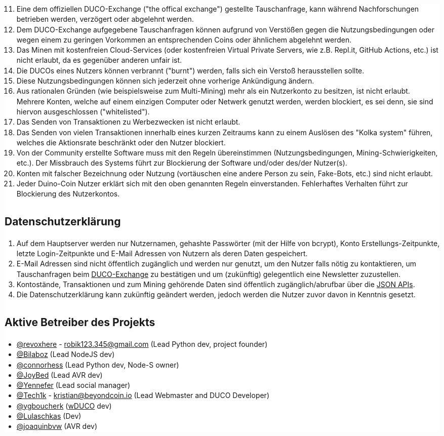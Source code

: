 11. Eine dem offiziellen DUCO-Exchange ("the offical exchange") gestellte Tauschanfrage, kann während Nachforschungen betrieben werden, verzögert oder abgelehnt werden.<br/>
12. Dem DUCO-Exchange aufgegebene Tauschanfragen können aufgrund von Verstößen gegen die Nutzungsbedingungen oder wegen einem zu geringen Vorkommen an entsprechenden Coins oder ähnlichem abgelehnt werden.<br/>
13. Das Minen mit kostenfreien Cloud-Services (oder kostenfreien Virtual Private Servers, wie z.B. Repl.it, GitHub Actions, etc.) ist nicht erlaubt, da es gegenüber anderen unfair ist.<br />
14. Die DUCOs eines Nutzers können verbrannt ("burnt") werden, falls sich ein Verstoß herausstellen sollte.<br/>
15. Diese Nutzungsbedingungen können sich jederzeit ohne vorherige Ankündigung ändern.<br/>
16. Aus rationalen Gründen (wie beispielsweise zum Multi-Mining) mehr als ein Nutzerkonto zu besitzen, ist nicht erlaubt. Mehrere Konten, welche auf einem einzigen Computer oder Netwerk genutzt werden, werden blockiert, es sei denn, sie sind hiervon ausgeschlossen ("whitelisted").<br/>
17. Das Senden von Transaktionen zu Werbezwecken ist nicht erlaubt.<br/>
18. Das Senden von vielen Transaktionen innerhalb eines kurzen Zeitraums kann zu einem Auslösen des "Kolka system" führen, welches die Aktionsrate beschränkt oder den Nutzer blockiert.<br />
19. Von der Community erstellte Software muss mit den Regeln übereinstimmen (Nutzungsbedingungen, Mining-Schwierigkeiten, etc.). Der Missbrauch des Systems führt zur Blockierung der Software und/oder des/der Nutzer(s).<br />
20. Konten mit falscher Bezeichnung oder Nutzung (vortäuschen eine andere Person zu sein, Fake-Bots, etc.) sind nicht erlaubt.<br />
21. Jeder Duino-Coin Nutzer erklärt sich mit den oben genannten Regeln einverstanden. Fehlerhaftes Verhalten führt zur Blockierung des Nutzerkontos.<br/>


## Datenschutzerklärung
1. Auf dem Hauptserver werden nur Nutzernamen, gehashte Passwörter (mit der Hilfe von bcrypt), Konto Erstellungs-Zeitpunkte, letzte Login-Zeitpunkte und E-Mail Adressen von Nutzern als deren Daten gespeichert.<br/>
2. E-Mail Adressen sind nicht öffentlich zugänglich und werden nur genutzt, um den Nutzer falls nötig zu kontaktieren, um Tauschanfragen beim <a href="https://revoxhere.github.io/duco-exchange/">DUCO-Exchange</a> zu bestätigen und um (zukünftig) gelegentlich eine Newsletter zuzustellen.<br/>
3. Kontostände, Transaktionen und zum Mining gehörende Daten sind öffentlich zugänglich/abrufbar über die <a href="https://github.com/revoxhere/duino-coin/tree/useful-tools#http-json-api">JSON APIs</a>.<br/>
4. Die Datenschutzerklärung kann zukünftig geändert werden, jedoch werden die Nutzer zuvor davon in Kenntnis gesetzt.


## Aktive Betreiber des Projekts

*   [@revoxhere](https://github.com/revoxhere/) - robik123.345@gmail.com (Lead Python dev, project founder)
*   [@Bilaboz](https://github.com/bilaboz/) (Lead NodeJS dev)
*   [@connorhess](https://github.com/connorhess) (Lead Python dev, Node-S owner)
*   [@JoyBed](https://github.com/JoyBed) (Lead AVR dev)
*   [@Yennefer](https://www.instagram.com/vlegle/) (Lead social manager)
*   [@Tech1k](https://github.com/Tech1k/) - kristian@beyondcoin.io (Lead Webmaster and DUCO Developer)
*   [@ygboucherk](https://github.com/ygboucherk) ([wDUCO](https://github.com/ygboucherk/wrapped-duino-coin-v2) dev)
*   [@Lulaschkas](https://github.com/Lulaschkas) (Dev)
*   [@joaquinbvw](https://github.com/joaquinbvw) (AVR dev)

